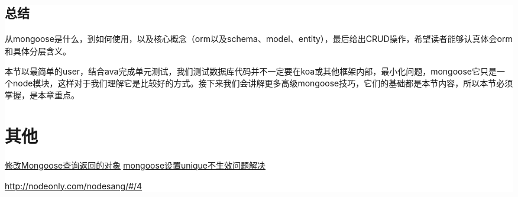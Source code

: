 ## 总结

从mongoose是什么，到如何使用，以及核心概念（orm以及schema、model、entity），最后给出CRUD操作，希望读者能够认真体会orm和具体分层含义。

本节以最简单的user，结合ava完成单元测试，我们测试数据库代码并不一定要在koa或其他框架内部，最小化问题，mongoose它只是一个node模块，这样对于我们理解它是比较好的方式。接下来我们会讲解更多高级mongoose技巧，它们的基础都是本节内容，所以本节必须掌握，是本章重点。

# 其他

[修改Mongoose查询返回的对象](https://www.jianshu.com/p/e78fa39aa43f)
[mongoose设置unique不生效问题解决](https://blog.csdn.net/u013263917/article/details/78451448)

http://nodeonly.com/nodesang/#/4